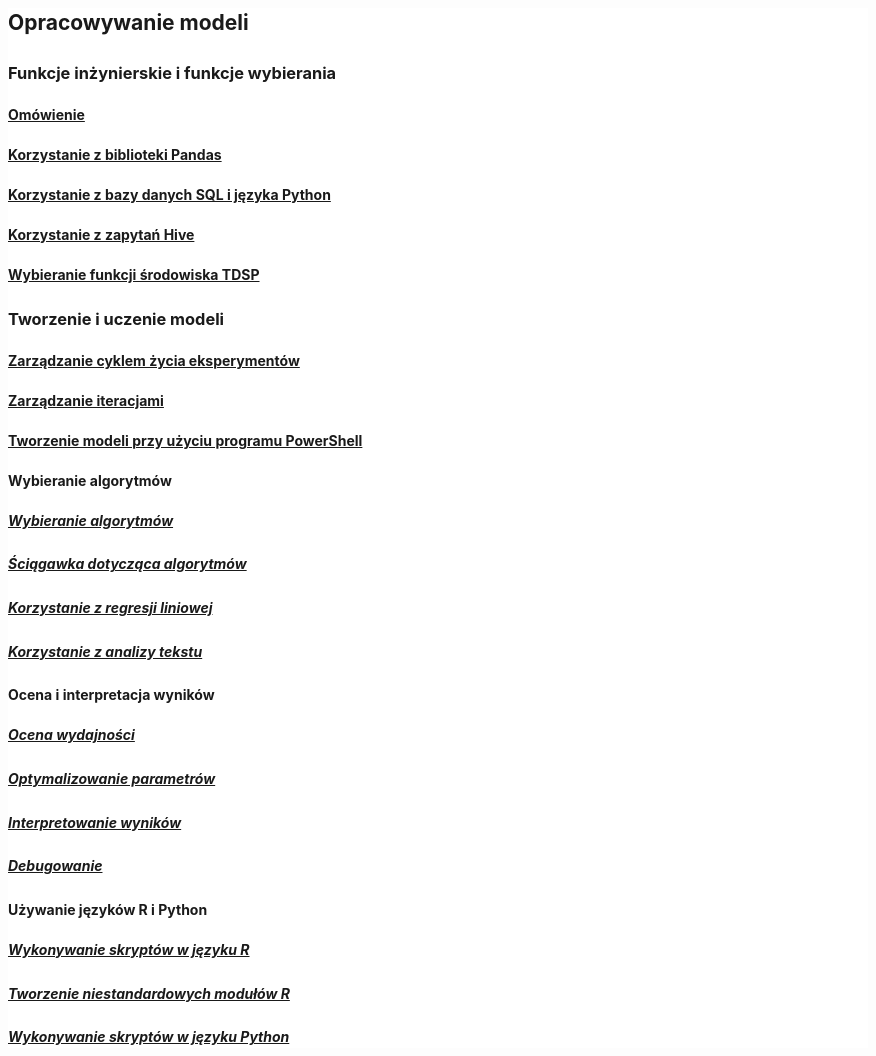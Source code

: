 ## Opracowywanie modeli
### Funkcje inżynierskie i funkcje wybierania
#### [Omówienie](machine-learning-data-science-create-features.md)
#### [Korzystanie z biblioteki Pandas](machine-learning-data-science-create-features-blob.md)
#### [Korzystanie z bazy danych SQL i języka Python](machine-learning-data-science-create-features-sql-server.md)
#### [Korzystanie z zapytań Hive](machine-learning-data-science-create-features-hive.md)
#### [Wybieranie funkcji środowiska TDSP](machine-learning-data-science-select-features.md)
### Tworzenie i uczenie modeli
#### [Zarządzanie cyklem życia eksperymentów](machine-learning-version-control.md)
#### [Zarządzanie iteracjami](machine-learning-manage-experiment-iterations.md)
#### [Tworzenie modeli przy użyciu programu PowerShell](machine-learning-create-models-and-endpoints-with-powershell.md)
#### Wybieranie algorytmów
##### [Wybieranie algorytmów](machine-learning-algorithm-choice.md)
##### [Ściągawka dotycząca algorytmów](machine-learning-algorithm-cheat-sheet.md)
##### [Korzystanie z regresji liniowej](machine-learning-linear-regression-in-azure.md)
##### [Korzystanie z analizy tekstu](machine-learning-text-analytics-module-tutorial.md)
#### Ocena i interpretacja wyników
##### [Ocena wydajności](machine-learning-evaluate-model-performance.md)
##### [Optymalizowanie parametrów](machine-learning-algorithm-parameters-optimize.md)
##### [Interpretowanie wyników](machine-learning-interpret-model-results.md)
##### [Debugowanie](machine-learning-debug-models.md)
#### Używanie języków R i Python
##### [Wykonywanie skryptów w języku R](machine-learning-extend-your-experiment-with-r.md)
##### [Tworzenie niestandardowych modułów R](machine-learning-custom-r-modules.md)
##### [Wykonywanie skryptów w języku Python](machine-learning-execute-python-scripts.md)
